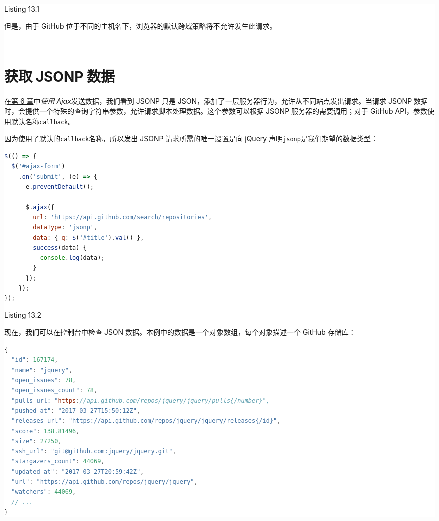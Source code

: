 Listing 13.1

但是，由于 GitHub 位于不同的主机名下，浏览器的默认跨域策略将不允许发生此请求。

<footer style="margin-top: 5em;">

# 获取 JSONP 数据

在[第 6 章](06.html#40NRU0-fd25fd954efc4043b43c8b05f3cc53ef)中*使用 Ajax*发送数据，我们看到 JSONP 只是 JSON，添加了一层服务器行为，允许从不同站点发出请求。当请求 JSONP 数据时，会提供一个特殊的查询字符串参数，允许请求脚本处理数据。这个参数可以根据 JSONP 服务器的需要调用；对于 GitHub API，参数使用默认名称`callback`。

因为使用了默认的`callback`名称，所以发出 JSONP 请求所需的唯一设置是向 jQuery 声明`jsonp`是我们期望的数据类型：

```js
$(() => {
  $('#ajax-form')
    .on('submit', (e) => {
      e.preventDefault();

      $.ajax({
        url: 'https://api.github.com/search/repositories',
        dataType: 'jsonp',
        data: { q: $('#title').val() },
        success(data) {
          console.log(data);
        }
      });
    });
}); 

```

Listing 13.2

现在，我们可以在控制台中检查 JSON 数据。本例中的数据是一个对象数组，每个对象描述一个 GitHub 存储库：

```js
{
  "id": 167174,
  "name": "jquery",
  "open_issues": 78,
  "open_issues_count": 78,
  "pulls_url: "https://api.github.com/repos/jquery/jquery/pulls{/number}",
  "pushed_at": "2017-03-27T15:50:12Z",
  "releases_url": "https://api.github.com/repos/jquery/jquery/releases{/id}",
  "score": 138.81496,
  "size": 27250,
  "ssh_url": "git@github.com:jquery/jquery.git",
  "stargazers_count": 44069,
  "updated_at": "2017-03-27T20:59:42Z",
  "url": "https://api.github.com/repos/jquery/jquery",
  "watchers": 44069,
  // ...
} 

```
